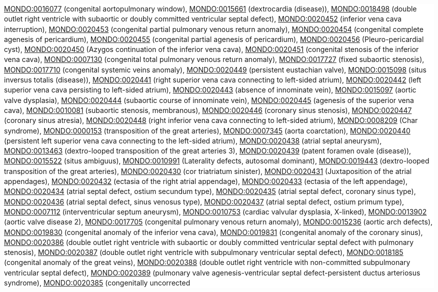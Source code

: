 [MONDO:0016077](http://purl.obolibrary.org/obo/MONDO_0016077) (congenital aortopulmonary window), [MONDO:0015661](http://purl.obolibrary.org/obo/MONDO_0015661) (dextrocardia (disease)), [MONDO:0018498](http://purl.obolibrary.org/obo/MONDO_0018498) (double outlet right ventricle with subaortic or doubly committed ventricular septal defect), [MONDO:0020452](http://purl.obolibrary.org/obo/MONDO_0020452) (inferior vena cava interruption), [MONDO:0020453](http://purl.obolibrary.org/obo/MONDO_0020453) (congenital partial pulmonary venous return anomaly), [MONDO:0020454](http://purl.obolibrary.org/obo/MONDO_0020454) (congenital complete agenesis of pericardium), [MONDO:0020455](http://purl.obolibrary.org/obo/MONDO_0020455) (congenital partial agenesis of pericardium), [MONDO:0020456](http://purl.obolibrary.org/obo/MONDO_0020456) (Pleuro-pericardial cyst), [MONDO:0020450](http://purl.obolibrary.org/obo/MONDO_0020450) (Azygos continuation of the inferior vena cava), [MONDO:0020451](http://purl.obolibrary.org/obo/MONDO_0020451) (congenital stenosis of the inferior vena cava), [MONDO:0007130](http://purl.obolibrary.org/obo/MONDO_0007130) (congenital total pulmonary venous return anomaly), [MONDO:0017727](http://purl.obolibrary.org/obo/MONDO_0017727) (fixed subaortic stenosis), [MONDO:0017710](http://purl.obolibrary.org/obo/MONDO_0017710) (congenital systemic veins anomaly), [MONDO:0020449](http://purl.obolibrary.org/obo/MONDO_0020449) (persistent eustachian valve), [MONDO:0015098](http://purl.obolibrary.org/obo/MONDO_0015098) (situs inversus totalis (disease)), [MONDO:0020441](http://purl.obolibrary.org/obo/MONDO_0020441) (right superior vena cava connecting to left-sided atrium), [MONDO:0020442](http://purl.obolibrary.org/obo/MONDO_0020442) (left superior vena cava persisting to left-sided atrium), [MONDO:0020443](http://purl.obolibrary.org/obo/MONDO_0020443) (absence of innominate vein), [MONDO:0015097](http://purl.obolibrary.org/obo/MONDO_0015097) (aortic valve dysplasia), [MONDO:0020444](http://purl.obolibrary.org/obo/MONDO_0020444) (subaortic course of innominate vein), [MONDO:0020445](http://purl.obolibrary.org/obo/MONDO_0020445) (agenesis of the superior vena cava), [MONDO:0010081](http://purl.obolibrary.org/obo/MONDO_0010081) (subaortic stenosis, membranous), [MONDO:0020446](http://purl.obolibrary.org/obo/MONDO_0020446) (coronary sinus stenosis), [MONDO:0020447](http://purl.obolibrary.org/obo/MONDO_0020447) (coronary sinus atresia), [MONDO:0020448](http://purl.obolibrary.org/obo/MONDO_0020448) (right inferior vena cava connecting to left-sided atrium), [MONDO:0008209](http://purl.obolibrary.org/obo/MONDO_0008209) (Char syndrome), [MONDO:0000153](http://purl.obolibrary.org/obo/MONDO_0000153) (transposition of the great arteries), [MONDO:0007345](http://purl.obolibrary.org/obo/MONDO_0007345) (aorta coarctation), [MONDO:0020440](http://purl.obolibrary.org/obo/MONDO_0020440) (persistent left superior vena cava connecting to the left-sided atrium), [MONDO:0020438](http://purl.obolibrary.org/obo/MONDO_0020438) (atrial septal aneurysm), [MONDO:0013463](http://purl.obolibrary.org/obo/MONDO_0013463) (dextro-looped transposition of the great arteries 3), [MONDO:0020439](http://purl.obolibrary.org/obo/MONDO_0020439) (patent foramen ovale (disease)), [MONDO:0015522](http://purl.obolibrary.org/obo/MONDO_0015522) (situs ambiguus), [MONDO:0010991](http://purl.obolibrary.org/obo/MONDO_0010991) (Laterality defects, autosomal dominant), [MONDO:0019443](http://purl.obolibrary.org/obo/MONDO_0019443) (dextro-looped transposition of the great arteries), [MONDO:0020430](http://purl.obolibrary.org/obo/MONDO_0020430) (cor triatriatum sinister), [MONDO:0020431](http://purl.obolibrary.org/obo/MONDO_0020431) (Juxtaposition of the atrial appendages), [MONDO:0020432](http://purl.obolibrary.org/obo/MONDO_0020432) (ectasia of the right atrial appendage), [MONDO:0020433](http://purl.obolibrary.org/obo/MONDO_0020433) (ectasia of the left appendage), [MONDO:0020434](http://purl.obolibrary.org/obo/MONDO_0020434) (atrial septal defect, ostium secundum type), [MONDO:0020435](http://purl.obolibrary.org/obo/MONDO_0020435) (atrial septal defect, coronary sinus type), [MONDO:0020436](http://purl.obolibrary.org/obo/MONDO_0020436) (atrial septal defect, sinus venosus type), [MONDO:0020437](http://purl.obolibrary.org/obo/MONDO_0020437) (atrial septal defect, ostium primum type), [MONDO:0007112](http://purl.obolibrary.org/obo/MONDO_0007112) (interventricular septum aneurysm), [MONDO:0010753](http://purl.obolibrary.org/obo/MONDO_0010753) (cardiac valvular dysplasia, X-linked), [MONDO:0013902](http://purl.obolibrary.org/obo/MONDO_0013902) (aortic valve disease 2), [MONDO:0017705](http://purl.obolibrary.org/obo/MONDO_0017705) (congenital pulmonary venous return anomaly), [MONDO:0015236](http://purl.obolibrary.org/obo/MONDO_0015236) (aortic arch defects), [MONDO:0019830](http://purl.obolibrary.org/obo/MONDO_0019830) (congenital anomaly of the inferior vena cava), [MONDO:0019831](http://purl.obolibrary.org/obo/MONDO_0019831) (congenital anomaly of the coronary sinus), [MONDO:0020386](http://purl.obolibrary.org/obo/MONDO_0020386) (double outlet right ventricle with subaortic or doubly committed ventricular septal defect with pulmonary stenosis), [MONDO:0020387](http://purl.obolibrary.org/obo/MONDO_0020387) (double outlet right ventricle with subpulmonary ventricular septal defect), [MONDO:0018185](http://purl.obolibrary.org/obo/MONDO_0018185) (congenital anomaly of the great veins), [MONDO:0020388](http://purl.obolibrary.org/obo/MONDO_0020388) (double outlet right ventricle with non-committed subpulmonary ventricular septal defect), [MONDO:0020389](http://purl.obolibrary.org/obo/MONDO_0020389) (pulmonary valve agenesis-ventricular septal defect-persistent ductus arteriosus syndrome), [MONDO:0020385](http://purl.obolibrary.org/obo/MONDO_0020385) (congenitally uncorrected